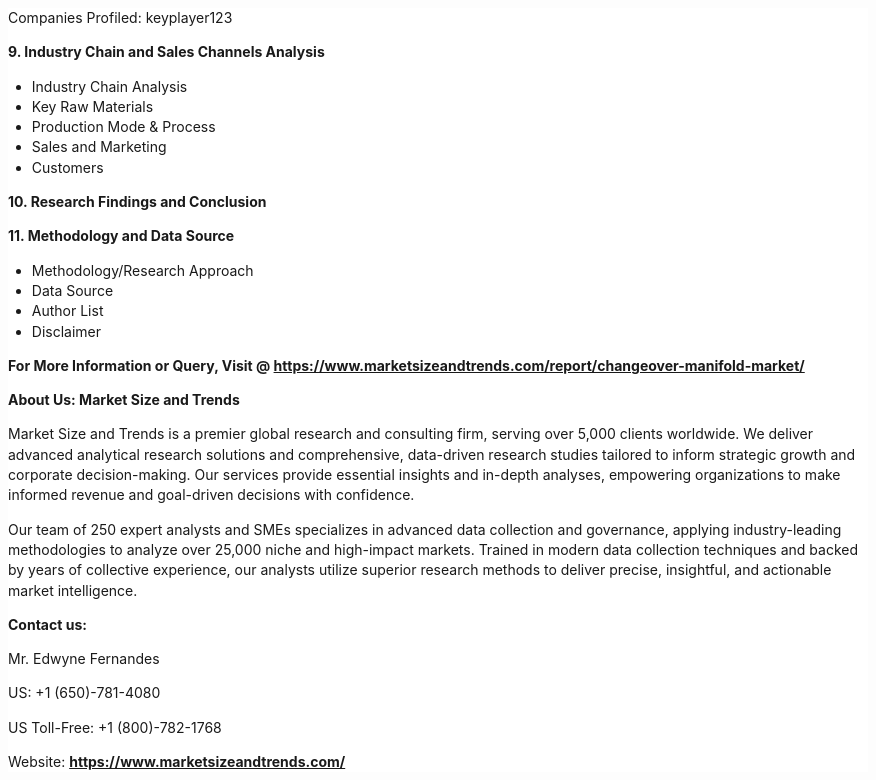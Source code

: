 Companies Profiled: keyplayer123</strong></p><p><strong>9. Industry Chain and Sales Channels Analysis</strong></p><ul><li>Industry Chain Analysis</li><li>Key Raw Materials</li><li>Production Mode &amp; Process</li><li>Sales and Marketing</li><li>Customers</li></ul><p><strong>10. Research Findings and Conclusion</strong></p><p><strong>11. Methodology and Data Source</strong></p><ul><li>Methodology/Research Approach</li><li>Data Source</li><li>Author List</li><li>Disclaimer</li></ul></p><p><strong>For More Information or Query, Visit @ <a href="https://www.marketsizeandtrends.com/report/changeover-manifold-market/">https://www.marketsizeandtrends.com/report/changeover-manifold-market/</a></strong></p><p><strong>About Us: Market Size and Trends</strong></p><p>Market Size and Trends is a premier global research and consulting firm, serving over 5,000 clients worldwide. We deliver advanced analytical research solutions and comprehensive, data-driven research studies tailored to inform strategic growth and corporate decision-making. Our services provide essential insights and in-depth analyses, empowering organizations to make informed revenue and goal-driven decisions with confidence.</p><p>Our team of 250 expert analysts and SMEs specializes in advanced data collection and governance, applying industry-leading methodologies to analyze over 25,000 niche and high-impact markets. Trained in modern data collection techniques and backed by years of collective experience, our analysts utilize superior research methods to deliver precise, insightful, and actionable market intelligence.</p><p><strong>Contact us:</strong></p><p>Mr. Edwyne Fernandes</p><p>US: +1 (650)-781-4080</p><p>US Toll-Free: +1 (800)-782-1768</p><p>Website: <strong><a href="https://www.marketsizeandtrends.com/">https://www.marketsizeandtrends.com/</a></strong></p>
